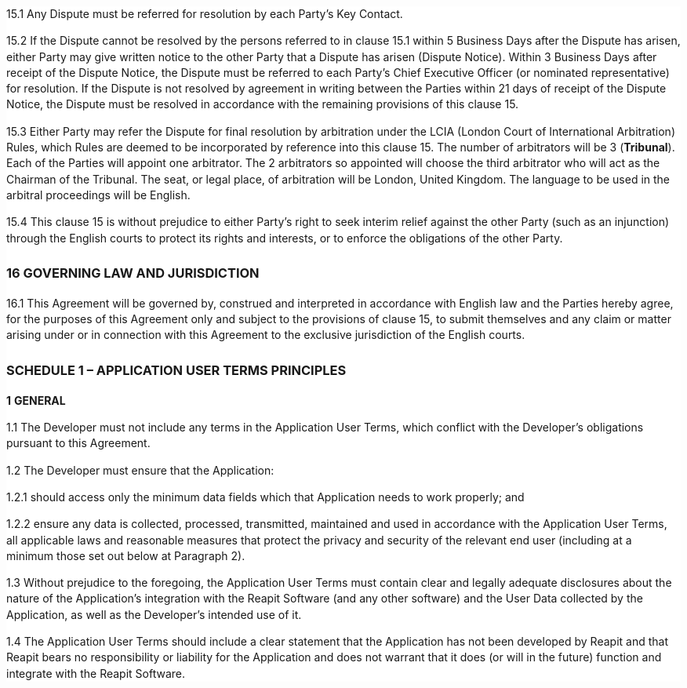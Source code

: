 15.1 Any Dispute must be referred for resolution by each Party’s Key Contact.&#x20;

15.2 If the Dispute cannot be resolved by the persons referred to in clause 15.1 within 5 Business Days after the Dispute has arisen, either Party may give written notice to the other Party that a Dispute has arisen (Dispute Notice). Within 3 Business Days after receipt of the Dispute Notice, the Dispute must be referred to each Party’s Chief Executive Officer (or nominated representative) for resolution. If the Dispute is not resolved by agreement in writing between the Parties within 21 days of receipt of the Dispute Notice, the Dispute must be resolved in accordance with the remaining provisions of this clause 15.&#x20;

15.3 Either Party may refer the Dispute for final resolution by arbitration under the LCIA (London Court of International Arbitration) Rules, which Rules are deemed to be incorporated by reference into this clause 15. The number of arbitrators will be 3 (**Tribunal**). Each of the Parties will appoint one arbitrator. The 2 arbitrators so appointed will choose the third arbitrator who will act as the Chairman of the Tribunal. The seat, or legal place, of arbitration will be London, United Kingdom. The language to be used in the arbitral proceedings will be English.&#x20;

15.4 This clause 15 is without prejudice to either Party’s right to seek interim relief against the other Party (such as an injunction) through the English courts to protect its rights and interests, or to enforce the obligations of the other Party.&#x20;

### 16 GOVERNING LAW AND JURISDICTION&#x20;

16.1 This Agreement will be governed by, construed and interpreted in accordance with English law and the Parties hereby agree, for the purposes of this Agreement only and subject to the provisions of clause 15, to submit themselves and any claim or matter arising under or in connection with this Agreement to the exclusive jurisdiction of the English courts. &#x20;

&#x20;

### SCHEDULE 1 – APPLICATION USER TERMS PRINCIPLES&#x20;

**1** **GENERAL**&#x20;

1.1 The Developer must not include any terms in the Application User Terms, which conflict with the Developer’s obligations pursuant to this Agreement.&#x20;

1.2 The Developer must ensure that the Application:&#x20;

1.2.1 should access only the minimum data fields which that Application needs to work properly; and&#x20;

1.2.2 ensure any data is collected, processed, transmitted, maintained and used in accordance with the Application User Terms, all applicable laws and reasonable measures that protect the privacy and security of the relevant end user (including at a minimum those set out below at Paragraph 2).&#x20;

1.3 Without prejudice to the foregoing, the Application User Terms must contain clear and legally adequate disclosures about the nature of the Application’s integration with the Reapit Software (and any other software) and the User Data collected by the Application, as well as the Developer’s intended use of it.&#x20;

1.4 The Application User Terms should include a clear statement that the Application has not been developed by Reapit and that Reapit bears no responsibility or liability for the Application and does not warrant that it does (or will in the future) function and integrate with the Reapit Software.&#x20;
